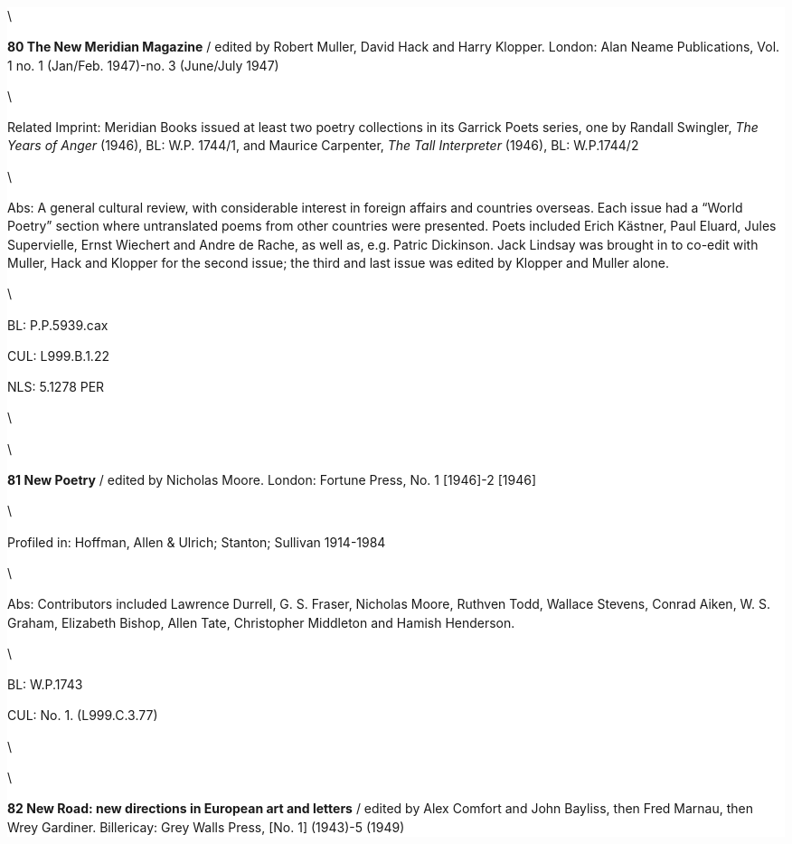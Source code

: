 \

**80 The New Meridian Magazine** / edited by Robert Muller, David Hack
and Harry Klopper. London: Alan Neame Publications, Vol. 1 no. 1
(Jan/Feb. 1947)-no. 3 (June/July 1947)

\

Related Imprint: Meridian Books issued at least two poetry collections
in its Garrick Poets series, one by Randall Swingler, *The Years of
Anger* (1946), BL: W.P. 1744/1, and Maurice Carpenter, *The Tall
Interpreter* (1946), BL: W.P.1744/2

\

Abs: A general cultural review, with considerable interest in foreign
affairs and countries overseas. Each issue had a “World Poetry” section
where untranslated poems from other countries were presented. Poets
included Erich Kästner, Paul Eluard, Jules Supervielle, Ernst Wiechert
and Andre de Rache, as well as, e.g. Patric Dickinson. Jack Lindsay was
brought in to co-edit with Muller, Hack and Klopper for the second
issue; the third and last issue was edited by Klopper and Muller alone.

\

BL: P.P.5939.cax

CUL: L999.B.1.22

NLS: 5.1278 PER

\

\

**81 New Poetry** / edited by Nicholas Moore. London: Fortune Press, No.
1 [1946]-2 [1946]

\

Profiled in: Hoffman, Allen & Ulrich; Stanton; Sullivan 1914-1984

\

Abs: Contributors included Lawrence Durrell, G. S. Fraser, Nicholas
Moore, Ruthven Todd, Wallace Stevens, Conrad Aiken, W. S. Graham,
Elizabeth Bishop, Allen Tate, Christopher Middleton and Hamish
Henderson.

\

BL: W.P.1743

CUL: No. 1. (L999.C.3.77)

\

\

**82 New Road: new directions in European art and letters** / edited by
Alex Comfort and John Bayliss, then Fred Marnau, then Wrey Gardiner.
Billericay: Grey Walls Press, [No. 1] (1943)-5 (1949)

